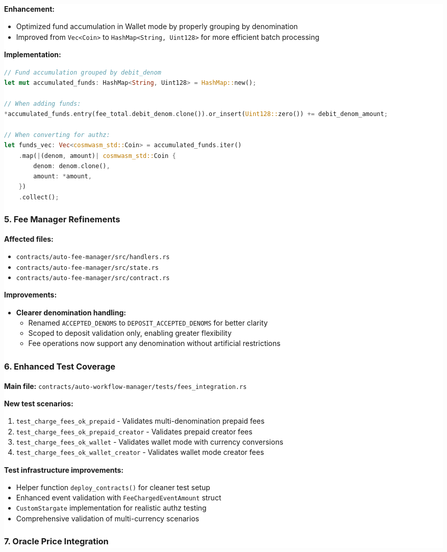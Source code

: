 **Enhancement:**
- Optimized fund accumulation in Wallet mode by properly grouping by denomination
- Improved from `Vec<Coin>` to `HashMap<String, Uint128>` for more efficient batch processing

**Implementation:**
```rust
// Fund accumulation grouped by debit_denom
let mut accumulated_funds: HashMap<String, Uint128> = HashMap::new();

// When adding funds:
*accumulated_funds.entry(fee_total.debit_denom.clone()).or_insert(Uint128::zero()) += debit_denom_amount;

// When converting for authz:
let funds_vec: Vec<cosmwasm_std::Coin> = accumulated_funds.iter()
    .map(|(denom, amount)| cosmwasm_std::Coin {
        denom: denom.clone(),
        amount: *amount,
    })
    .collect();
```

### 5. Fee Manager Refinements

**Affected files:**
- `contracts/auto-fee-manager/src/handlers.rs`
- `contracts/auto-fee-manager/src/state.rs`
- `contracts/auto-fee-manager/src/contract.rs`

**Improvements:**

- **Clearer denomination handling:**
  - Renamed `ACCEPTED_DENOMS` to `DEPOSIT_ACCEPTED_DENOMS` for better clarity
  - Scoped to deposit validation only, enabling greater flexibility
  - Fee operations now support any denomination without artificial restrictions

### 6. Enhanced Test Coverage

**Main file:** `contracts/auto-workflow-manager/tests/fees_integration.rs`

**New test scenarios:**

1. `test_charge_fees_ok_prepaid` - Validates multi-denomination prepaid fees
2. `test_charge_fees_ok_prepaid_creator` - Validates prepaid creator fees
3. `test_charge_fees_ok_wallet` - Validates wallet mode with currency conversions
4. `test_charge_fees_ok_wallet_creator` - Validates wallet mode creator fees

**Test infrastructure improvements:**

- Helper function `deploy_contracts()` for cleaner test setup
- Enhanced event validation with `FeeChargedEventAmount` struct
- `CustomStargate` implementation for realistic authz testing
- Comprehensive validation of multi-currency scenarios

### 7. Oracle Price Integration

